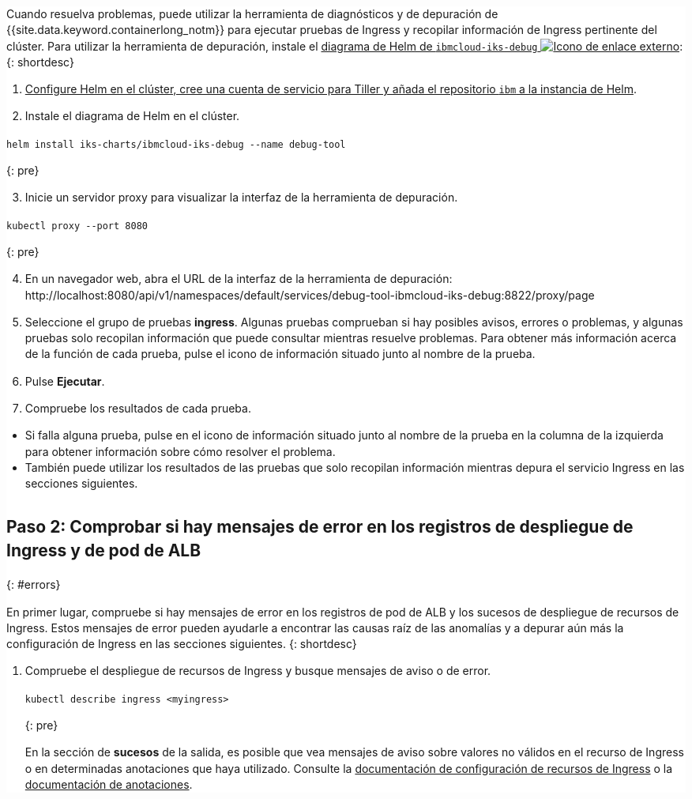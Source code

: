 Cuando resuelva problemas, puede utilizar la herramienta de diagnósticos y de depuración de {{site.data.keyword.containerlong_notm}} para ejecutar pruebas de Ingress y recopilar información de Ingress pertinente del clúster. Para utilizar la herramienta de depuración, instale el [diagrama de Helm de `ibmcloud-iks-debug` ![Icono de enlace externo](../icons/launch-glyph.svg "Icono de enlace externo")](https://cloud.ibm.com/kubernetes/solutions/helm-charts/ibm/ibmcloud-iks-debug):
{: shortdesc}


1. [Configure Helm en el clúster, cree una cuenta de servicio para Tiller y añada el repositorio `ibm` a la instancia de Helm](/docs/containers?topic=containers-integrations#helm).

2. Instale el diagrama de Helm en el clúster.
  ```
  helm install iks-charts/ibmcloud-iks-debug --name debug-tool
  ```
  {: pre}


3. Inicie un servidor proxy para visualizar la interfaz de la herramienta de depuración.
  ```
  kubectl proxy --port 8080
  ```
  {: pre}

4. En un navegador web, abra el URL de la interfaz de la herramienta de depuración: http://localhost:8080/api/v1/namespaces/default/services/debug-tool-ibmcloud-iks-debug:8822/proxy/page

5. Seleccione el grupo de pruebas **ingress**. Algunas pruebas comprueban si hay posibles avisos, errores o problemas, y algunas pruebas solo recopilan información que puede consultar mientras resuelve problemas. Para obtener más información acerca de la función de cada prueba, pulse el icono de información situado junto al nombre de la prueba.

6. Pulse **Ejecutar**.

7. Compruebe los resultados de cada prueba.
  * Si falla alguna prueba, pulse en el icono de información situado junto al nombre de la prueba en la columna de la izquierda para obtener información sobre cómo resolver el problema.
  * También puede utilizar los resultados de las pruebas que solo recopilan información mientras depura el servicio Ingress en las secciones siguientes.

## Paso 2: Comprobar si hay mensajes de error en los registros de despliegue de Ingress y de pod de ALB
{: #errors}

En primer lugar, compruebe si hay mensajes de error en los registros de pod de ALB y los sucesos de despliegue de recursos de Ingress. Estos mensajes de error pueden ayudarle a encontrar las causas raíz de las anomalías y a depurar aún más la configuración de Ingress en las secciones siguientes.
{: shortdesc}

1. Compruebe el despliegue de recursos de Ingress y busque mensajes de aviso o de error.
    ```
    kubectl describe ingress <myingress>
    ```
    {: pre}

    En la sección de **sucesos** de la salida, es posible que vea mensajes de aviso sobre valores no válidos en el recurso de Ingress o en determinadas anotaciones que haya utilizado. Consulte la [documentación de configuración de recursos de Ingress](/docs/containers?topic=containers-ingress#public_inside_4) o la [documentación de anotaciones](/docs/containers?topic=containers-ingress_annotation).
